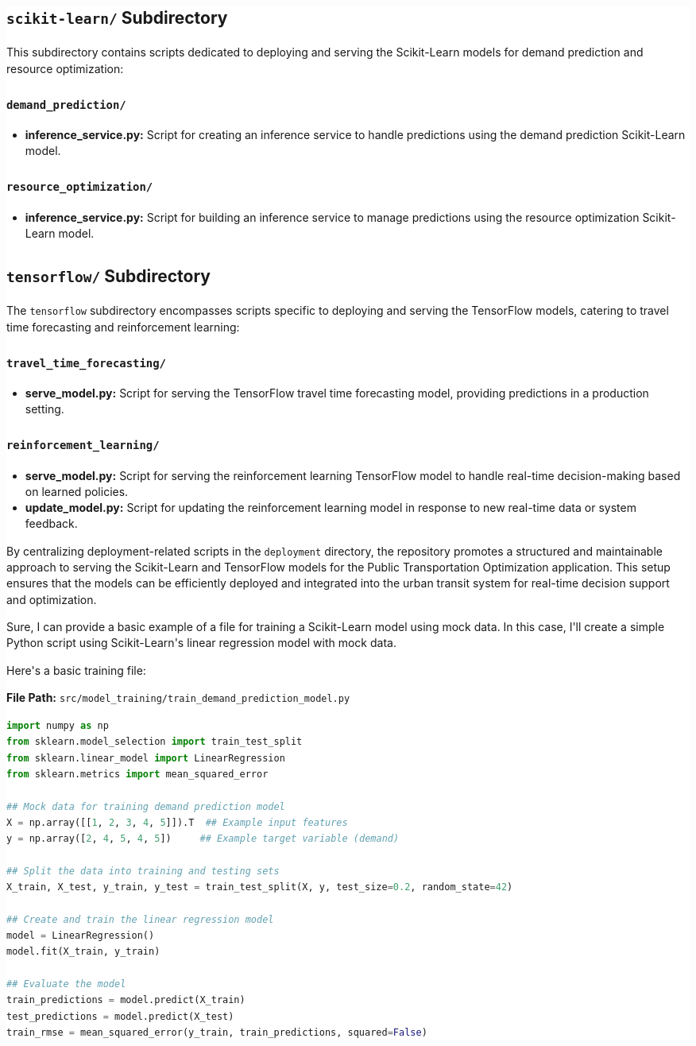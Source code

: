 ## `scikit-learn/` Subdirectory

This subdirectory contains scripts dedicated to deploying and serving the Scikit-Learn models for demand prediction and resource optimization:

### `demand_prediction/`

- **inference_service.py:** Script for creating an inference service to handle predictions using the demand prediction Scikit-Learn model.

### `resource_optimization/`

- **inference_service.py:** Script for building an inference service to manage predictions using the resource optimization Scikit-Learn model.

## `tensorflow/` Subdirectory

The `tensorflow` subdirectory encompasses scripts specific to deploying and serving the TensorFlow models, catering to travel time forecasting and reinforcement learning:

### `travel_time_forecasting/`

- **serve_model.py:** Script for serving the TensorFlow travel time forecasting model, providing predictions in a production setting.

### `reinforcement_learning/`

- **serve_model.py:** Script for serving the reinforcement learning TensorFlow model to handle real-time decision-making based on learned policies.
- **update_model.py:** Script for updating the reinforcement learning model in response to new real-time data or system feedback.

By centralizing deployment-related scripts in the `deployment` directory, the repository promotes a structured and maintainable approach to serving the Scikit-Learn and TensorFlow models for the Public Transportation Optimization application. This setup ensures that the models can be efficiently deployed and integrated into the urban transit system for real-time decision support and optimization.

Sure, I can provide a basic example of a file for training a Scikit-Learn model using mock data. In this case, I'll create a simple Python script using Scikit-Learn's linear regression model with mock data.

Here's a basic training file:

**File Path:** `src/model_training/train_demand_prediction_model.py`

```python
import numpy as np
from sklearn.model_selection import train_test_split
from sklearn.linear_model import LinearRegression
from sklearn.metrics import mean_squared_error

## Mock data for training demand prediction model
X = np.array([[1, 2, 3, 4, 5]]).T  ## Example input features
y = np.array([2, 4, 5, 4, 5])     ## Example target variable (demand)

## Split the data into training and testing sets
X_train, X_test, y_train, y_test = train_test_split(X, y, test_size=0.2, random_state=42)

## Create and train the linear regression model
model = LinearRegression()
model.fit(X_train, y_train)

## Evaluate the model
train_predictions = model.predict(X_train)
test_predictions = model.predict(X_test)
train_rmse = mean_squared_error(y_train, train_predictions, squared=False)
```